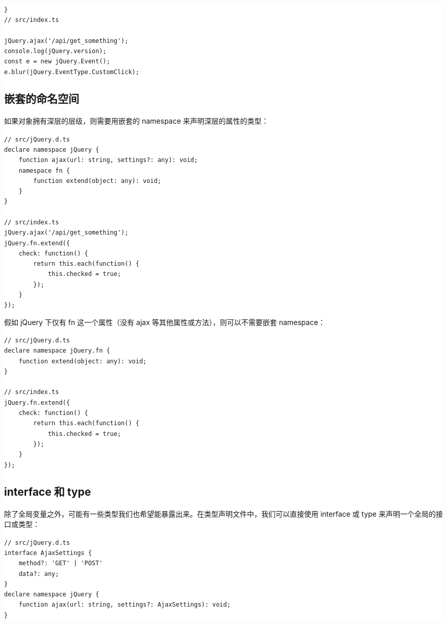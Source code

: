 ```
}
// src/index.ts

jQuery.ajax('/api/get_something');
console.log(jQuery.version);
const e = new jQuery.Event();
e.blur(jQuery.EventType.CustomClick);
```

## 嵌套的命名空间
如果对象拥有深层的层级，则需要用嵌套的 namespace 来声明深层的属性的类型：
```
// src/jQuery.d.ts
declare namespace jQuery {
    function ajax(url: string, settings?: any): void;
    namespace fn {
        function extend(object: any): void;
    }
}

// src/index.ts
jQuery.ajax('/api/get_something');
jQuery.fn.extend({
    check: function() {
        return this.each(function() {
            this.checked = true;
        });
    }
});
```

假如 jQuery 下仅有 fn 这一个属性（没有 ajax 等其他属性或方法），则可以不需要嵌套 namespace：
```
// src/jQuery.d.ts
declare namespace jQuery.fn {
    function extend(object: any): void;
}

// src/index.ts
jQuery.fn.extend({
    check: function() {
        return this.each(function() {
            this.checked = true;
        });
    }
});
```

## interface 和 type
除了全局变量之外，可能有一些类型我们也希望能暴露出来。在类型声明文件中，我们可以直接使用 interface 或 type 来声明一个全局的接口或类型：
```
// src/jQuery.d.ts
interface AjaxSettings {
    method?: 'GET' | 'POST'
    data?: any;
}
declare namespace jQuery {
    function ajax(url: string, settings?: AjaxSettings): void;
}
```
